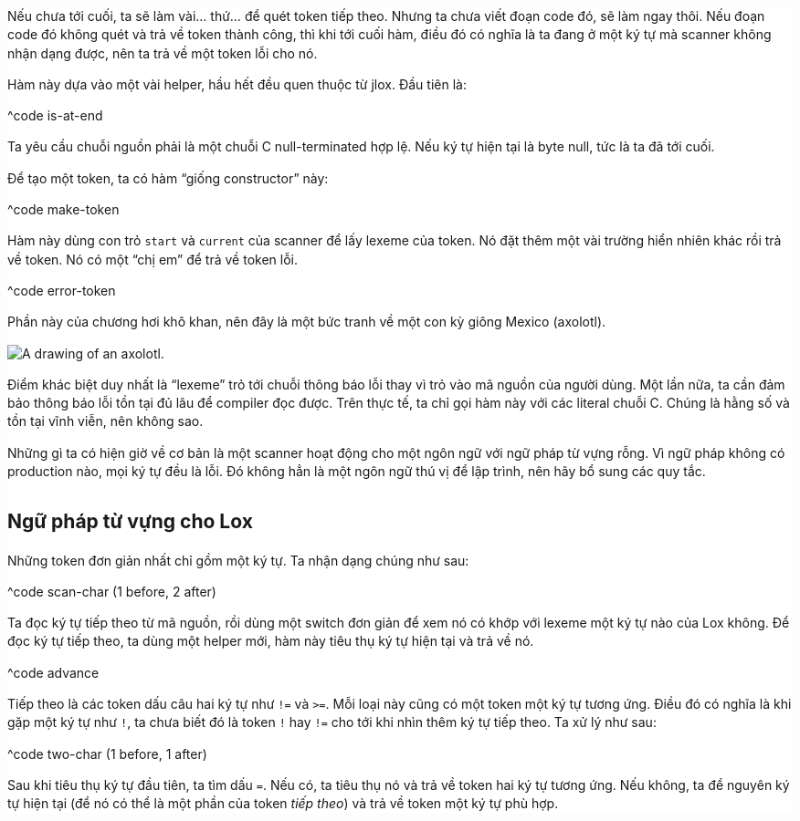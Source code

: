 Nếu chưa tới cuối, ta sẽ làm vài… thứ… để quét token tiếp theo. Nhưng ta chưa viết đoạn code đó, sẽ làm ngay thôi. Nếu đoạn code đó không quét và trả về token thành công, thì khi tới cuối hàm, điều đó có nghĩa là ta đang ở một ký tự mà scanner không nhận dạng được, nên ta trả về một token lỗi cho nó.

Hàm này dựa vào một vài helper, hầu hết đều quen thuộc từ jlox. Đầu tiên là:

^code is-at-end

Ta yêu cầu chuỗi nguồn phải là một chuỗi C null-terminated hợp lệ. Nếu ký tự hiện tại là byte null, tức là ta đã tới cuối.

Để tạo một token, ta có hàm “giống constructor” này:

^code make-token

Hàm này dùng con trỏ `start` và `current` của scanner để lấy lexeme của token. Nó đặt thêm một vài trường hiển nhiên khác rồi trả về token. Nó có một “chị em” để trả về token lỗi.

^code error-token

<span name="axolotl"></span>

<aside name="axolotl">

Phần này của chương hơi khô khan, nên đây là một bức tranh về một con kỳ giông Mexico (axolotl).

<img src="image/scanning-on-demand/axolotl.png" alt="A drawing of an axolotl." />

</aside>

Điểm khác biệt duy nhất là “lexeme” trỏ tới chuỗi thông báo lỗi thay vì trỏ vào mã nguồn của người dùng. Một lần nữa, ta cần đảm bảo thông báo lỗi tồn tại đủ lâu để compiler đọc được. Trên thực tế, ta chỉ gọi hàm này với các literal chuỗi C. Chúng là hằng số và tồn tại vĩnh viễn, nên không sao.

Những gì ta có hiện giờ về cơ bản là một scanner hoạt động cho một ngôn ngữ với ngữ pháp từ vựng rỗng. Vì ngữ pháp không có production nào, mọi ký tự đều là lỗi. Đó không hẳn là một ngôn ngữ thú vị để lập trình, nên hãy bổ sung các quy tắc.

## Ngữ pháp từ vựng cho Lox

Những token đơn giản nhất chỉ gồm một ký tự. Ta nhận dạng chúng như sau:

^code scan-char (1 before, 2 after)

Ta đọc ký tự tiếp theo từ mã nguồn, rồi dùng một switch đơn giản để xem nó có khớp với lexeme một ký tự nào của Lox không. Để đọc ký tự tiếp theo, ta dùng một helper mới, hàm này tiêu thụ ký tự hiện tại và trả về nó.

^code advance

Tiếp theo là các token dấu câu hai ký tự như `!=` và `>=`. Mỗi loại này cũng có một token một ký tự tương ứng. Điều đó có nghĩa là khi gặp một ký tự như `!`, ta chưa biết đó là token `!` hay `!=` cho tới khi nhìn thêm ký tự tiếp theo. Ta xử lý như sau:

^code two-char (1 before, 1 after)

Sau khi tiêu thụ ký tự đầu tiên, ta tìm dấu `=`. Nếu có, ta tiêu thụ nó và trả về token hai ký tự tương ứng. Nếu không, ta để nguyên ký tự hiện tại (để nó có thể là một phần của token *tiếp theo*) và trả về token một ký tự phù hợp.
